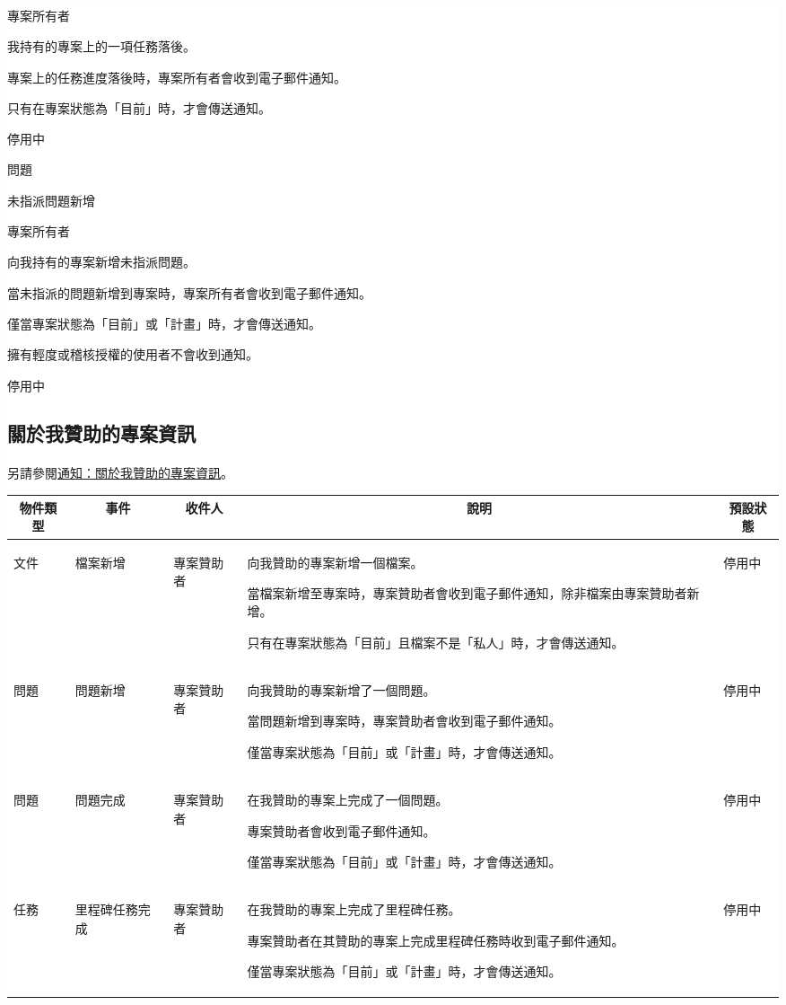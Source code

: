    <td> <p>專案所有者</p> </td> 
   <td> <p>我持有的專案上的一項任務落後。</p> <p>專案上的任務進度落後時，專案所有者會收到電子郵件通知。</p> <p>只有在專案狀態為「目前」時，才會傳送通知。</p> </td> 
   <td> <p>停用中</p> </td> 
  </tr> 
  <tr> 
   <td> <p>問題</p> </td> 
   <td> <p>未指派問題新增</p> </td> 
   <td> <p>專案所有者</p> </td> 
   <td> <p>向我持有的專案新增未指派問題。</p> <p>當未指派的問題新增到專案時，專案所有者會收到電子郵件通知。</p> <p>僅當專案狀態為「目前」或「計畫」時，才會傳送通知。</p> <p>擁有輕度或稽核授權的使用者不會收到通知。</p> </td> 
   <td> <p>停用中</p> </td> 
  </tr> 
 </tbody> 
</table>

## 關於我贊助的專案資訊

另請參閱[通知：關於我贊助的專案資訊](../../../workfront-basics/using-notifications/notifications-information-about-projects-i-sponsor.md)。

<table style="table-layout:auto"> 
 <col> 
 <col> 
 <col> 
 <col> 
 <thead> 
  <tr> 
   <th>物件類型</th> 
   <th>事件</th> 
   <th>收件人</th> 
   <th>說明</th> 
   <th> 預設狀態</th> 
  </tr> 
 </thead> 
 <tbody> 
  <tr> 
   <td> <p>文件</p> </td> 
   <td> <p>檔案新增</p> </td> 
   <td> <p>專案贊助者</p> </td> 
   <td> <p>向我贊助的專案新增一個檔案。</p> <p>當檔案新增至專案時，專案贊助者會收到電子郵件通知，除非檔案由專案贊助者新增。</p> <p>只有在專案狀態為「目前」且檔案不是「私人」時，才會傳送通知。</p> </td> 
   <td> <p>停用中</p> </td> 
  </tr> 
  <tr> 
   <td> <p>問題</p> </td> 
   <td> <p>問題新增</p> </td> 
   <td> <p>專案贊助者</p> </td> 
   <td> <p>向我贊助的專案新增了一個問題。</p> <p>當問題新增到專案時，專案贊助者會收到電子郵件通知。</p> <p>僅當專案狀態為「目前」或「計畫」時，才會傳送通知。</p> </td> 
   <td> <p>停用中</p> </td> 
  </tr> 
  <tr> 
   <td> <p>問題</p> </td> 
   <td> <p>問題完成</p> </td> 
   <td> <p>專案贊助者</p> </td> 
   <td> <p>在我贊助的專案上完成了一個問題。</p> <p>專案贊助者會收到電子郵件通知。</p> <p>僅當專案狀態為「目前」或「計畫」時，才會傳送通知。</p> </td> 
   <td> <p>停用中</p> </td> 
  </tr> 
  <tr> 
   <td> <p>任務</p> </td> 
   <td> <p>里程碑任務完成</p> </td> 
   <td> <p>專案贊助者</p> </td> 
   <td> <p>在我贊助的專案上完成了里程碑任務。</p> <p>專案贊助者在其贊助的專案上完成里程碑任務時收到電子郵件通知。</p> <p>僅當專案狀態為「目前」或「計畫」時，才會傳送通知。</p> </td> 
   <td> <p>停用中</p> </td> 